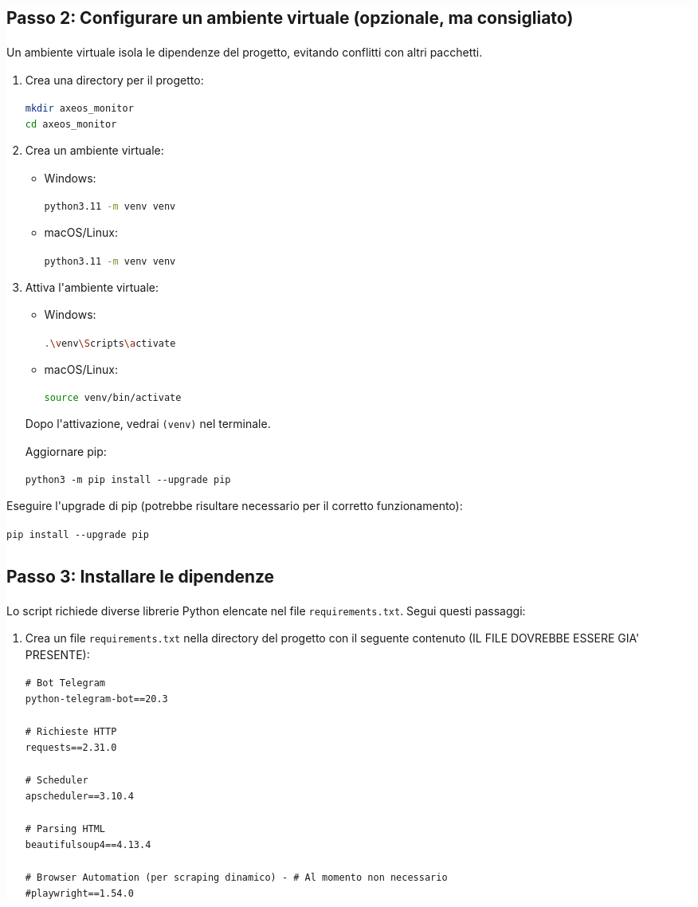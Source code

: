 ## Passo 2: Configurare un ambiente virtuale (opzionale, ma consigliato)

Un ambiente virtuale isola le dipendenze del progetto, evitando conflitti con altri pacchetti.

1. Crea una directory per il progetto:
   ```bash
   mkdir axeos_monitor
   cd axeos_monitor
   ```

2. Crea un ambiente virtuale:
   - Windows:
     ```bash
     python3.11 -m venv venv
     ```
   - macOS/Linux:
     ```bash
     python3.11 -m venv venv
     ```

3. Attiva l'ambiente virtuale:
   - Windows:
     ```bash
     .\venv\Scripts\activate
     ```
   - macOS/Linux:
     ```bash
     source venv/bin/activate
     ```
   Dopo l'attivazione, vedrai `(venv)` nel terminale.

   Aggiornare pip:
   ```
   python3 -m pip install --upgrade pip
   
   ```

Eseguire l'upgrade di pip (potrebbe risultare necessario per il corretto funzionamento):
   ```
   pip install --upgrade pip
   ```


## Passo 3: Installare le dipendenze

Lo script richiede diverse librerie Python elencate nel file `requirements.txt`. Segui questi passaggi:

1. Crea un file `requirements.txt` nella directory del progetto con il seguente contenuto (IL FILE DOVREBBE ESSERE GIA' PRESENTE):
   ```
   # Bot Telegram
   python-telegram-bot==20.3

   # Richieste HTTP
   requests==2.31.0

   # Scheduler
   apscheduler==3.10.4

   # Parsing HTML
   beautifulsoup4==4.13.4

   # Browser Automation (per scraping dinamico) - # Al momento non necessario
   #playwright==1.54.0

   ```